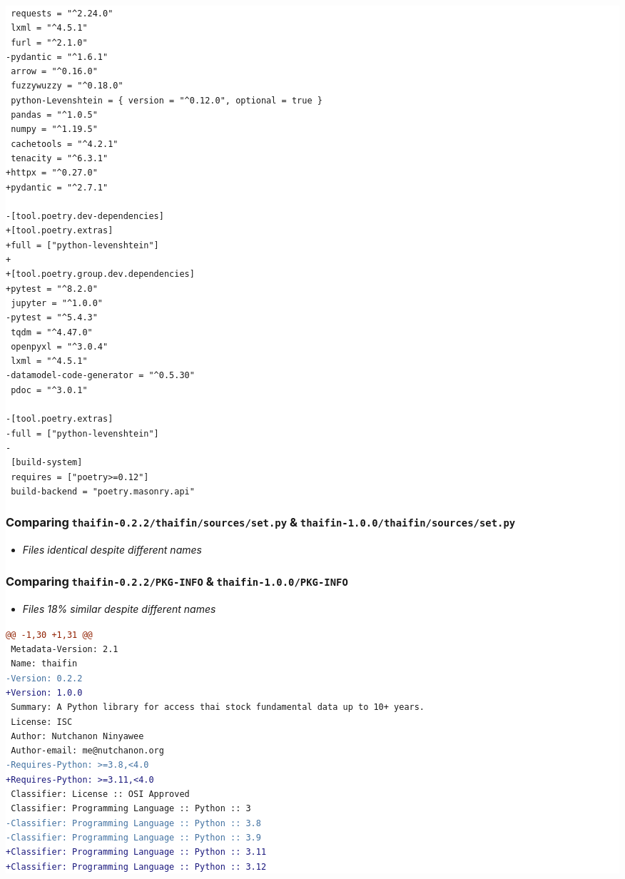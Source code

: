 ```
 requests = "^2.24.0"
 lxml = "^4.5.1"
 furl = "^2.1.0"
-pydantic = "^1.6.1"
 arrow = "^0.16.0"
 fuzzywuzzy = "^0.18.0"
 python-Levenshtein = { version = "^0.12.0", optional = true }
 pandas = "^1.0.5"
 numpy = "^1.19.5"
 cachetools = "^4.2.1"
 tenacity = "^6.3.1"
+httpx = "^0.27.0"
+pydantic = "^2.7.1"
 
-[tool.poetry.dev-dependencies]
+[tool.poetry.extras]
+full = ["python-levenshtein"]
+
+[tool.poetry.group.dev.dependencies]
+pytest = "^8.2.0"
 jupyter = "^1.0.0"
-pytest = "^5.4.3"
 tqdm = "^4.47.0"
 openpyxl = "^3.0.4"
 lxml = "^4.5.1"
-datamodel-code-generator = "^0.5.30"
 pdoc = "^3.0.1"
 
-[tool.poetry.extras]
-full = ["python-levenshtein"]
-
 [build-system]
 requires = ["poetry>=0.12"]
 build-backend = "poetry.masonry.api"
```

### Comparing `thaifin-0.2.2/thaifin/sources/set.py` & `thaifin-1.0.0/thaifin/sources/set.py`

 * *Files identical despite different names*

### Comparing `thaifin-0.2.2/PKG-INFO` & `thaifin-1.0.0/PKG-INFO`

 * *Files 18% similar despite different names*

```diff
@@ -1,30 +1,31 @@
 Metadata-Version: 2.1
 Name: thaifin
-Version: 0.2.2
+Version: 1.0.0
 Summary: A Python library for access thai stock fundamental data up to 10+ years.
 License: ISC
 Author: Nutchanon Ninyawee
 Author-email: me@nutchanon.org
-Requires-Python: >=3.8,<4.0
+Requires-Python: >=3.11,<4.0
 Classifier: License :: OSI Approved
 Classifier: Programming Language :: Python :: 3
-Classifier: Programming Language :: Python :: 3.8
-Classifier: Programming Language :: Python :: 3.9
+Classifier: Programming Language :: Python :: 3.11
+Classifier: Programming Language :: Python :: 3.12
```